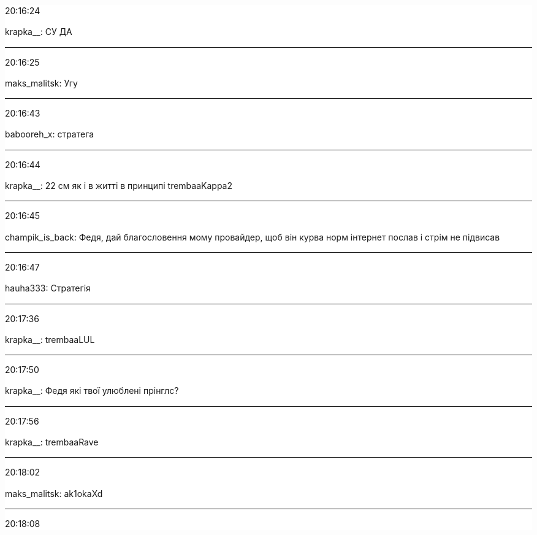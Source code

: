 20:16:24

krapka__: СУ ДА

---

20:16:25

maks_malitsk: Угу

---

20:16:43

babooreh_x: стратега

---

20:16:44

krapka__: 22 см як і в житті в принципі trembaaKappa2

---

20:16:45

champik_is_back: Федя, дай благословення мому провайдер, щоб він курва норм інтернет послав і стрім не підвисав

---

20:16:47

hauha333: Стратегія

---

20:17:36

krapka__: trembaaLUL

---

20:17:50

krapka__: Федя які твої улюблені прінглс?

---

20:17:56

krapka__: trembaaRave

---

20:18:02

maks_malitsk: ak1okaXd

---

20:18:08

